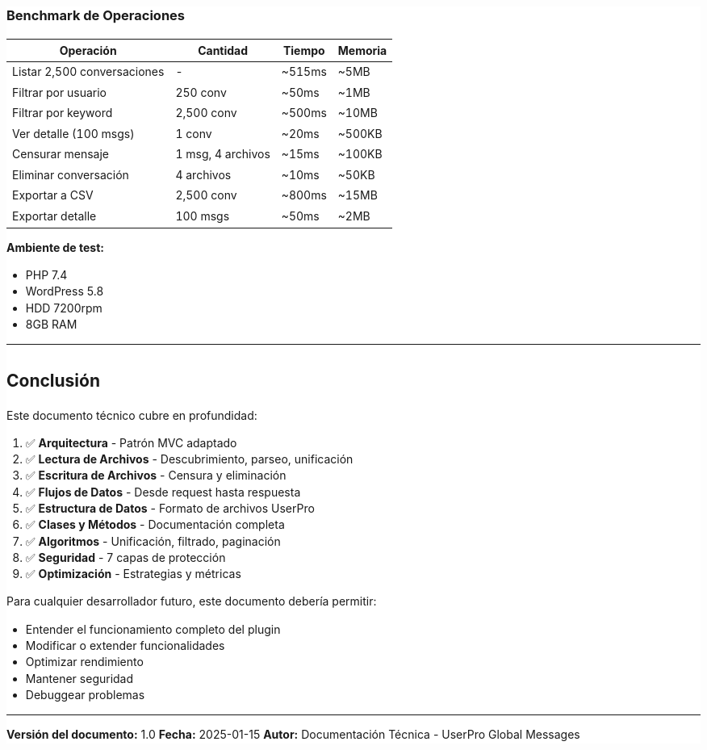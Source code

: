 ### Benchmark de Operaciones

| Operación | Cantidad | Tiempo | Memoria |
|-----------|----------|--------|---------|
| Listar 2,500 conversaciones | - | ~515ms | ~5MB |
| Filtrar por usuario | 250 conv | ~50ms | ~1MB |
| Filtrar por keyword | 2,500 conv | ~500ms | ~10MB |
| Ver detalle (100 msgs) | 1 conv | ~20ms | ~500KB |
| Censurar mensaje | 1 msg, 4 archivos | ~15ms | ~100KB |
| Eliminar conversación | 4 archivos | ~10ms | ~50KB |
| Exportar a CSV | 2,500 conv | ~800ms | ~15MB |
| Exportar detalle | 100 msgs | ~50ms | ~2MB |

**Ambiente de test:**
- PHP 7.4
- WordPress 5.8
- HDD 7200rpm
- 8GB RAM

---

## Conclusión

Este documento técnico cubre en profundidad:

1. ✅ **Arquitectura** - Patrón MVC adaptado
2. ✅ **Lectura de Archivos** - Descubrimiento, parseo, unificación
3. ✅ **Escritura de Archivos** - Censura y eliminación
4. ✅ **Flujos de Datos** - Desde request hasta respuesta
5. ✅ **Estructura de Datos** - Formato de archivos UserPro
6. ✅ **Clases y Métodos** - Documentación completa
7. ✅ **Algoritmos** - Unificación, filtrado, paginación
8. ✅ **Seguridad** - 7 capas de protección
9. ✅ **Optimización** - Estrategias y métricas

Para cualquier desarrollador futuro, este documento debería permitir:
- Entender el funcionamiento completo del plugin
- Modificar o extender funcionalidades
- Optimizar rendimiento
- Mantener seguridad
- Debuggear problemas

---

**Versión del documento:** 1.0
**Fecha:** 2025-01-15
**Autor:** Documentación Técnica - UserPro Global Messages
